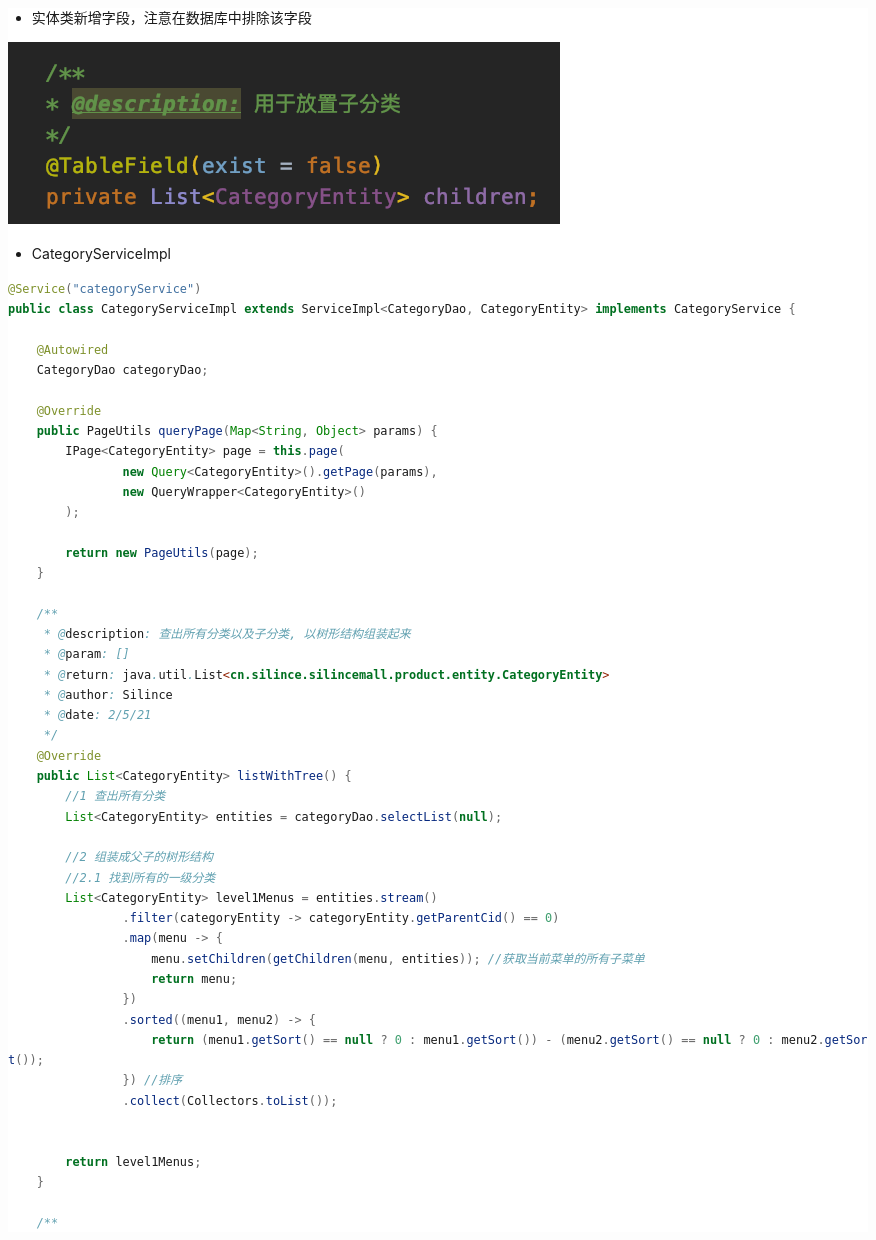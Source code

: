 - 实体类新增字段，注意在数据库中排除该字段

![image-20210205163603764](./Typora/image-20210205163603764.png)

- CategoryServiceImpl

```java
@Service("categoryService")
public class CategoryServiceImpl extends ServiceImpl<CategoryDao, CategoryEntity> implements CategoryService {

    @Autowired
    CategoryDao categoryDao;

    @Override
    public PageUtils queryPage(Map<String, Object> params) {
        IPage<CategoryEntity> page = this.page(
                new Query<CategoryEntity>().getPage(params),
                new QueryWrapper<CategoryEntity>()
        );

        return new PageUtils(page);
    }

    /**
     * @description: 查出所有分类以及子分类, 以树形结构组装起来
     * @param: []
     * @return: java.util.List<cn.silince.silincemall.product.entity.CategoryEntity>
     * @author: Silince
     * @date: 2/5/21
     */
    @Override
    public List<CategoryEntity> listWithTree() {
        //1 查出所有分类
        List<CategoryEntity> entities = categoryDao.selectList(null);

        //2 组装成父子的树形结构
        //2.1 找到所有的一级分类
        List<CategoryEntity> level1Menus = entities.stream()
                .filter(categoryEntity -> categoryEntity.getParentCid() == 0)
                .map(menu -> {
                    menu.setChildren(getChildren(menu, entities)); //获取当前菜单的所有子菜单
                    return menu;
                })
                .sorted((menu1, menu2) -> {
                    return (menu1.getSort() == null ? 0 : menu1.getSort()) - (menu2.getSort() == null ? 0 : menu2.getSort());
                }) //排序
                .collect(Collectors.toList());


        return level1Menus;
    }

    /**
```